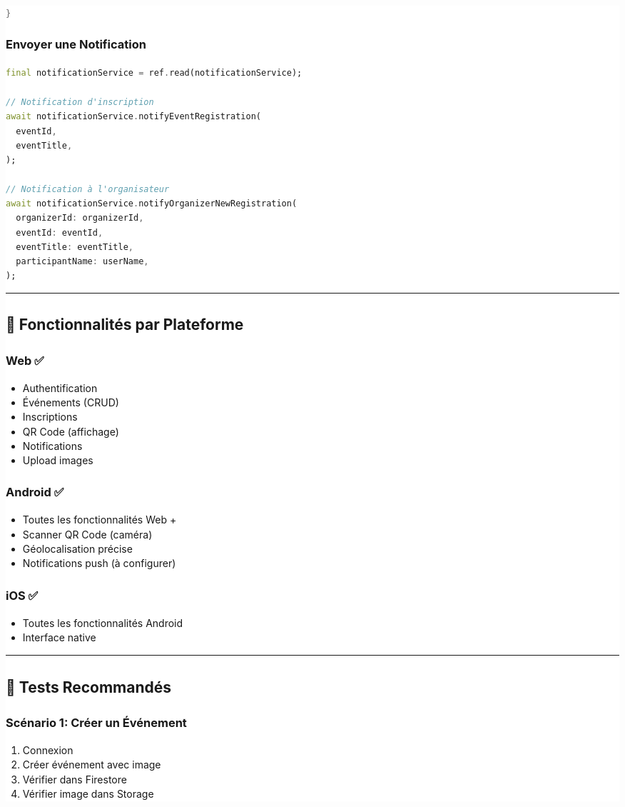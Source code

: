 ```dart
}
```

### Envoyer une Notification
```dart
final notificationService = ref.read(notificationService);

// Notification d'inscription
await notificationService.notifyEventRegistration(
  eventId,
  eventTitle,
);

// Notification à l'organisateur
await notificationService.notifyOrganizerNewRegistration(
  organizerId: organizerId,
  eventId: eventId,
  eventTitle: eventTitle,
  participantName: userName,
);
```

---

## 📱 Fonctionnalités par Plateforme

### Web ✅
- Authentification
- Événements (CRUD)
- Inscriptions
- QR Code (affichage)
- Notifications
- Upload images

### Android ✅
- Toutes les fonctionnalités Web +
- Scanner QR Code (caméra)
- Géolocalisation précise
- Notifications push (à configurer)

### iOS ✅
- Toutes les fonctionnalités Android
- Interface native

---

## 🧪 Tests Recommandés

### Scénario 1: Créer un Événement
1. Connexion
2. Créer événement avec image
3. Vérifier dans Firestore
4. Vérifier image dans Storage
